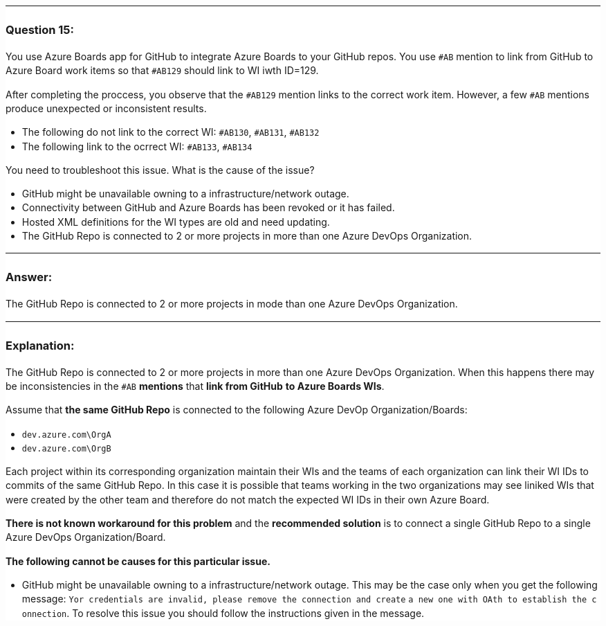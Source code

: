 
---

### Question 15:

You use Azure Boards app for GitHub to integrate Azure Boards to your GitHub repos.
You use `#AB` mention to link from GitHub to Azure Board work items so that `#AB129`
should link to WI iwth ID=129.

After completing the proccess, you observe that the `#AB129` mention links to the 
correct work item. However, a few `#AB` mentions produce unexpected or inconsistent
results.

- The following do not link to the correct WI: `#AB130`, `#AB131`, `#AB132`
- The following link to the ocrrect WI: `#AB133`, `#AB134`

You need to troubleshoot this issue.
What is the cause of the issue?

- GitHub might be unavailable owning to a infrastructure/network outage.
- Connectivity between GitHub and Azure Boards has been revoked or it has failed.
- Hosted XML definitions for the WI types are old and need updating. 
- The GitHub Repo is connected to 2 or more projects in more than one Azure DevOps Organization.

---

### Answer:
The GitHub Repo is connected to 2 or more projects in mode than one Azure DevOps Organization.

---

### Explanation:

The GitHub Repo is connected to 2 or more projects in more than one Azure DevOps Organization.
When this happens there may be inconsistencies in the `#AB` **mentions** that **link from GitHub**
**to Azure Boards WIs**.

Assume that **the same GitHub Repo** is connected to the following Azure DevOp Organization/Boards:

- `dev.azure.com\OrgA`
- `dev.azure.com\OrgB`

Each project within its corresponding organization maintain their WIs and the teams 
of each organization can link their WI IDs to commits of the same GitHub Repo.
In this case it is possible that teams working in the two organizations may see liniked WIs 
that were created by the other team and therefore do not match the expected WI IDs in their 
own Azure Board.

**There is not known workaround for this problem** and the **recommended solution** is to
connect a single GitHub Repo to a single Azure DevOps Organization/Board.

**The following cannot be causes for this particular issue.**

- GitHub might be unavailable owning to a infrastructure/network outage.
This may be the case only when you get the following message:
`Yor credentials are invalid, please remove the connection and create` 
`a new one with OAth to establish the connection`. 
To resolve this issue you should follow the instructions given in the message.
